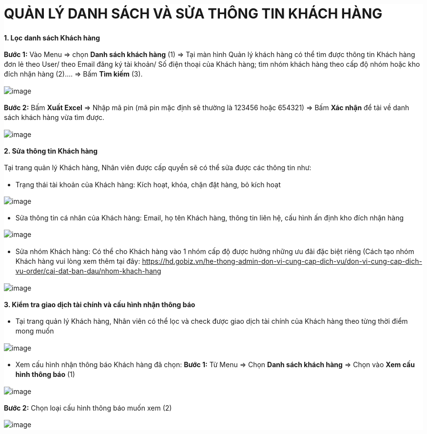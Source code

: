 
# QUẢN LÝ DANH SÁCH VÀ SỬA THÔNG TIN KHÁCH HÀNG

**1. Lọc danh sách Khách hàng**

**Bước 1:** Vào Menu => chọn **Danh sách khách hàng** (1) => Tại màn hình Quản lý khách hàng có thể tìm được thông tin Khách hàng đơn lẻ theo User/ theo Email đăng ký tài khoản/ Số điện thoại của Khách hàng; tìm nhóm khách hàng theo cấp độ nhóm hoặc kho đích nhận hàng (2).... => Bấm **Tìm kiếm** (3).

<img width="1378" alt="image" src="https://user-images.githubusercontent.com/122801493/213085150-d43208d6-f963-4e5e-889a-724f67e02f80.png">

**Bước 2:** Bấm **Xuất Excel** => Nhập mã pin (mã pin mặc định sẽ thường là 123456 hoặc 654321) => Bấm **Xác nhận** để tải về danh sách khách hàng vừa tìm được.

<img width="1350" alt="image" src="https://user-images.githubusercontent.com/122801493/213120008-93017353-6f06-4b6c-9744-4a23461325f5.png">

**2. Sửa thông tin Khách hàng**

Tại trang quản lý Khách hàng, Nhân viên được cấp quyền sẽ có thể sửa được các thông tin như:

+ Trạng thái tài khoản của Khách hàng: Kích hoạt, khóa, chặn đặt hàng, bỏ kích hoạt

<img width="1364" alt="image" src="https://user-images.githubusercontent.com/122801493/213120856-1707a591-7bd9-433f-91ce-b0c00fefdff8.png">

+ Sửa thông tin cá nhân của Khách hàng: Email, họ tên Khách hàng, thông tin liên hệ, cấu hình ấn định kho đích nhận hàng 

<img width="1341" alt="image" src="https://user-images.githubusercontent.com/122801493/213121403-840e443e-5b59-4b12-a14a-e717bcfaccc9.png">

+ Sửa nhóm Khách hàng: Có thể cho Khách hàng vào 1 nhóm cấp độ được hưởng những ưu đãi đặc biệt riêng (Cách tạo nhóm Khách hàng vui lòng xem thêm tại đây: https://hd.gobiz.vn/he-thong-admin-don-vi-cung-cap-dich-vu/don-vi-cung-cap-dich-vu-order/cai-dat-ban-dau/nhom-khach-hang

<img width="1062" alt="image" src="https://user-images.githubusercontent.com/122801493/213121743-8f882ec2-547c-4beb-ba6c-19e7331bf953.png">

**3. Kiểm tra giao dịch tài chính và cấu hình nhận thông báo**

- Tại trang quản lý Khách hàng, Nhân viên có thể lọc và check được giao dịch tài chính của Khách hàng theo từng thời điểm mong muốn

<img width="1235" alt="image" src="https://user-images.githubusercontent.com/122801493/213123080-22c90c22-ceab-4572-b2df-73b4d24b840d.png">

- Xem cấu hình nhận thông báo Khách hàng đã chọn:
**Bước 1:** Từ Menu => Chọn **Danh sách khách hàng** => Chọn vào **Xem cấu hình thông báo** (1)

<img width="1201" alt="image" src="https://user-images.githubusercontent.com/122801493/213123439-ffe8ea16-33b9-4177-91a1-6b2b84e19d34.png">

**Bước 2:** Chọn loại cấu hình thông báo muốn xem (2)

<img width="1276" alt="image" src="https://user-images.githubusercontent.com/122801493/213124038-c96feaf6-45de-4bf1-91a7-6a1a83737c32.png">




